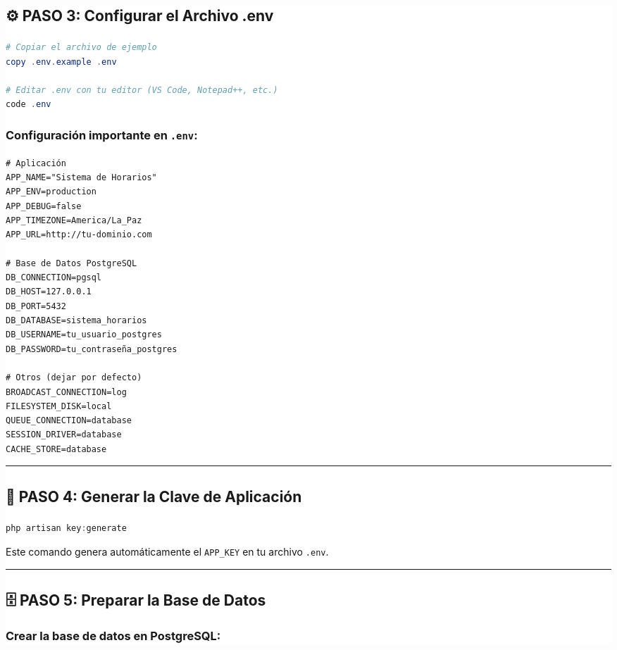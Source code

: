 ## ⚙️ **PASO 3: Configurar el Archivo .env**

```powershell
# Copiar el archivo de ejemplo
copy .env.example .env

# Editar .env con tu editor (VS Code, Notepad++, etc.)
code .env
```

### **Configuración importante en `.env`:**

```env
# Aplicación
APP_NAME="Sistema de Horarios"
APP_ENV=production
APP_DEBUG=false
APP_TIMEZONE=America/La_Paz
APP_URL=http://tu-dominio.com

# Base de Datos PostgreSQL
DB_CONNECTION=pgsql
DB_HOST=127.0.0.1
DB_PORT=5432
DB_DATABASE=sistema_horarios
DB_USERNAME=tu_usuario_postgres
DB_PASSWORD=tu_contraseña_postgres

# Otros (dejar por defecto)
BROADCAST_CONNECTION=log
FILESYSTEM_DISK=local
QUEUE_CONNECTION=database
SESSION_DRIVER=database
CACHE_STORE=database
```

---

## 🔑 **PASO 4: Generar la Clave de Aplicación**

```powershell
php artisan key:generate
```

Este comando genera automáticamente el `APP_KEY` en tu archivo `.env`.

---

## 🗄️ **PASO 5: Preparar la Base de Datos**

### **Crear la base de datos en PostgreSQL:**
